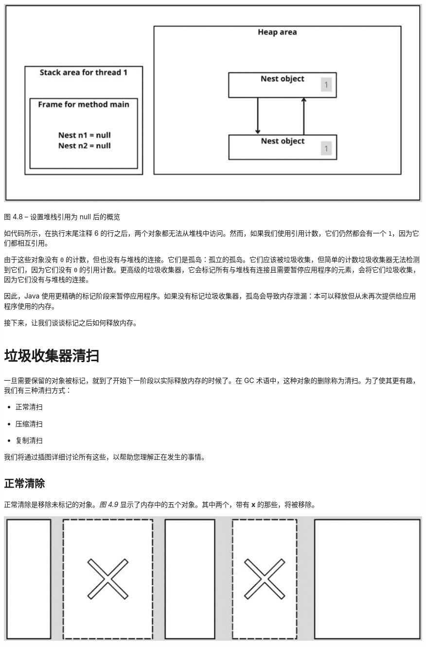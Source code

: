 ![图 4.8 – 设置堆栈引用为 null 后的概览](img/Figure_4.8_B18762.jpg)

图 4.8 – 设置堆栈引用为 null 后的概览

如代码所示，在执行末尾注释 6 的行之后，两个对象都无法从堆栈中访问。然而，如果我们使用引用计数，它们仍然都会有一个 `1`，因为它们都相互引用。

由于这些对象没有 `0` 的计数，但也没有与堆栈的连接。它们是孤岛：孤立的孤岛。它们应该被垃圾收集，但简单的计数垃圾收集器无法检测到它们，因为它们没有 `0` 的引用计数。更高级的垃圾收集器，它会标记所有与堆栈有连接且需要暂停应用程序的元素，会将它们垃圾收集，因为它们没有与堆栈的连接。

因此，Java 使用更精确的标记阶段来暂停应用程序。如果没有标记垃圾收集器，孤岛会导致内存泄漏：本可以释放但从未再次提供给应用程序使用的内存。

接下来，让我们谈谈标记之后如何释放内存。

# 垃圾收集器清扫

一旦需要保留的对象被标记，就到了开始下一阶段以实际释放内存的时候了。在 GC 术语中，这种对象的删除称为清扫。为了使其更有趣，我们有三种清扫方式：

+   正常清扫

+   压缩清扫

+   复制清扫

我们将通过插图详细讨论所有这些，以帮助您理解正在发生的事情。

## 正常清除

正常清除是移除未标记的对象。*图 4.9* 显示了内存中的五个对象。其中两个，带有 **x** 的那些，将被移除。

![图 4.9 – 带有标记对象的内存示意图](img/Figure_4.9_B18762.jpg)

